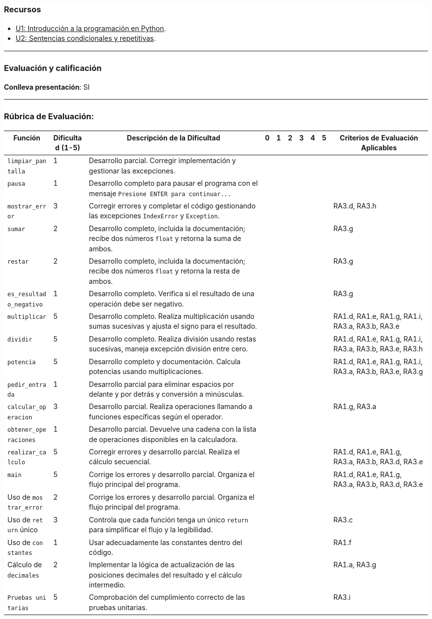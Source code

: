 
### Recursos

- [U1: Introducción a la programación en Python](https://revilofe.github.io/section1/u01/).
- [U2: Sentencias condicionales y repetitivas](https://revilofe.github.io/section1/u02/).

---

### Evaluación y calificación

**Conlleva presentación**: SI

---

### Rúbrica de Evaluación:

| **Función**             | **Dificultad (1-5)** | **Descripción de la Dificultad**                                                                          | **0** | **1** | **2** | **3** | **4** | **5** | **Criterios de Evaluación Aplicables**                         |
|-------------------------|----------------------|----------------------------------------------------------------------------------------------------------|-------|-------|-------|-------|-------|-------|----------------------------------------------------------------|
| `limpiar_pantalla`      | 1                    | Desarrollo parcial. Corregir implementación y gestionar las excepciones.                                 |       |       |       |       |       |       |                                                                |
| `pausa`                 | 1                    | Desarrollo completo para pausar el programa con el mensaje `Presione ENTER para continuar...`            |       |       |       |       |       |       |                                                                |
| `mostrar_error`         | 3                    | Corregir errores y completar el código gestionando las excepciones `IndexError` y `Exception`.           |       |       |       |       |       |       | RA3.d, RA3.h                                                   |
| `sumar`                 | 2                    | Desarrollo completo, incluida la documentación; recibe dos números `float` y retorna la suma de ambos.   |       |       |       |       |       |       | RA3.g                                                          |
| `restar`                | 2                    | Desarrollo completo, incluida la documentación; recibe dos números `float` y retorna la resta de ambos.  |       |       |       |       |       |       | RA3.g                                                          |
| `es_resultado_negativo` | 1                    | Desarrollo completo. Verifica si el resultado de una operación debe ser negativo.                        |       |       |       |       |       |       | RA3.g                                                          |
| `multiplicar`           | 5                    | Desarrollo completo. Realiza multiplicación usando sumas sucesivas y ajusta el signo para el resultado.  |       |       |       |       |       |       | RA1.d, RA1.e, RA1.g, RA1.i, RA3.a, RA3.b, RA3.e               |
| `dividir`               | 5                    | Desarrollo completo. Realiza división usando restas sucesivas, maneja excepción división entre cero.     |       |       |       |       |       |       | RA1.d, RA1.e, RA1.g, RA1.i, RA3.a, RA3.b, RA3.e, RA3.h        |
| `potencia`              | 5                    | Desarrollo completo y documentación. Calcula potencias usando multiplicaciones.                          |       |       |       |       |       |       | RA1.d, RA1.e, RA1.g, RA1.i, RA3.a, RA3.b, RA3.e, RA3.g        |
| `pedir_entrada`         | 1                    | Desarrollo parcial para eliminar espacios por delante y por detrás y conversión a minúsculas.            |       |       |       |       |       |       |                                                                |
| `calcular_operacion`    | 3                    | Desarrollo parcial. Realiza operaciones llamando a funciones específicas según el operador.              |       |       |       |       |       |       | RA1.g, RA3.a                                                   |
| `obtener_operaciones`   | 1                    | Desarrollo parcial. Devuelve una cadena con la lista de operaciones disponibles en la calculadora.       |       |       |       |       |       |       |                                                                |
| `realizar_calculo`      | 5                    | Corregir errores y desarrollo parcial. Realiza el cálculo secuencial.                                    |       |       |       |       |       |       | RA1.d, RA1.e, RA1.g, RA3.a, RA3.b, RA3.d, RA3.e               |
| `main`                  | 5                    | Corrige los errores y desarrollo parcial. Organiza el flujo principal del programa.                      |       |       |       |       |       |       | RA1.d, RA1.e, RA1.g, RA3.a, RA3.b, RA3.d, RA3.e               |
| Uso de `mostrar_error`  | 2                    | Corrige los errores y desarrollo parcial. Organiza el flujo principal del programa.                      |       |       |       |       |       |       |                                                                |
| Uso de `return` único   | 3                    | Controla que cada función tenga un único `return` para simplificar el flujo y la legibilidad.            |       |       |       |       |       |       | RA3.c                                                          |
| Uso de `constantes`     | 1                    | Usar adecuadamente las constantes dentro del código.                                                     |       |       |       |       |       |       | RA1.f                                                          |
| Cálculo de `decimales`  | 2                    | Implementar la lógica de actualización de las posiciones decimales del resultado y el cálculo intermedio.|       |       |       |       |       |       | RA1.a, RA3.g                                                   |
| `Pruebas unitarias`     | 5                    | Comprobación del cumplimiento correcto de las pruebas unitarias.                                         |       |       |       |       |       |       | RA3.i                                                          |